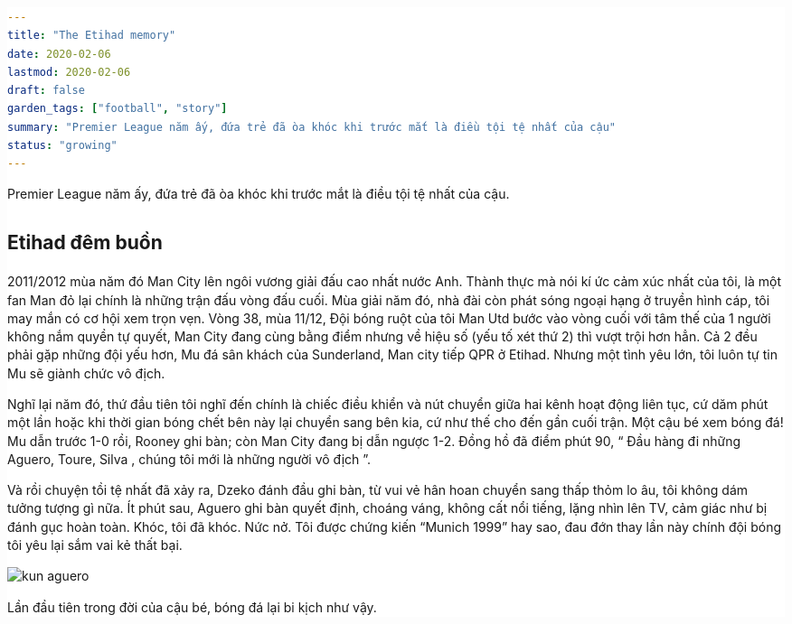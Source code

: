 ```yaml
---
title: "The Etihad memory"
date: 2020-02-06
lastmod: 2020-02-06
draft: false
garden_tags: ["football", "story"]
summary: "Premier League năm ấy, đứa trẻ đã òa khóc khi trước mắt là điều tội tệ nhất của cậu"
status: "growing"
---
```




Premier League năm ấy, đứa trẻ đã òa khóc khi trước mắt là điều tội tệ nhất của cậu.

## Etihad đêm buồn

2011/2012 mùa năm đó Man City lên ngôi vương giải đấu cao nhất nước Anh. Thành thực mà nói kí ức cảm xúc nhất của tôi, là một fan Man đỏ lại chính là những trận đấu vòng đấu cuối.
Mùa giải năm đó, nhà đài còn phát sóng ngoại hạng ở truyền hình cáp, tôi may mắn có cơ hội xem trọn vẹn. Vòng 38, mùa 11/12, Đội bóng ruột của tôi Man Utd bước vào vòng cuối với tâm thế của 1 người không nắm quyền tự quyết, Man City đang cùng bằng điểm nhưng về hiệu số (yếu tố xét thứ 2) thì vượt trội hơn hẳn. Cả 2 đều phải gặp những đội yếu hơn, Mu đá sân khách của Sunderland, Man city tiếp QPR ở Etihad. Nhưng một tình yêu lớn, tôi luôn tự tin Mu sẽ giành chức vô địch.

Nghĩ lại năm đó, thứ đầu tiên tôi nghĩ đến chính là chiếc điều khiển và nút chuyển giữa hai kênh hoạt động liên tục, cứ dăm phút một lần hoặc khi thời gian bóng chết bên này lại chuyển sang bên kia, cứ như thế cho đến gần cuối trận. Một cậu bé xem bóng đá!
Mu dẫn trước 1-0 rồi, Rooney ghi bàn; còn Man City đang bị dẫn ngược 1-2. Đồng hồ đã điểm phút 90, “ Đầu hàng đi những Aguero, Toure, Silva , chúng tôi mới là những người vô địch ”.

Và rồi chuyện tồi tệ nhất đã xảy ra, Dzeko đánh đầu ghi bàn, từ vui vẻ hân hoan chuyển sang thấp thỏm lo âu, tôi không dám tưởng tượng gì nữa. Ít phút sau, Aguero ghi bàn quyết định, choáng váng, không cất nổi tiếng, lặng nhìn lên TV, cảm giác như bị đánh gục hoàn toàn. Khóc, tôi đã khóc. Nức nở. Tôi được chứng kiến
“Munich 1999” hay sao, đau đớn thay lần này chính đội bóng tôi yêu lại sắm vai kẻ thất bại.  


<img src="images/kun.ashx" alt="kun aguero" style="width: 100%; height: 100%" />


Lần đầu tiên trong đời của cậu bé, bóng đá lại bi kịch như vậy. 